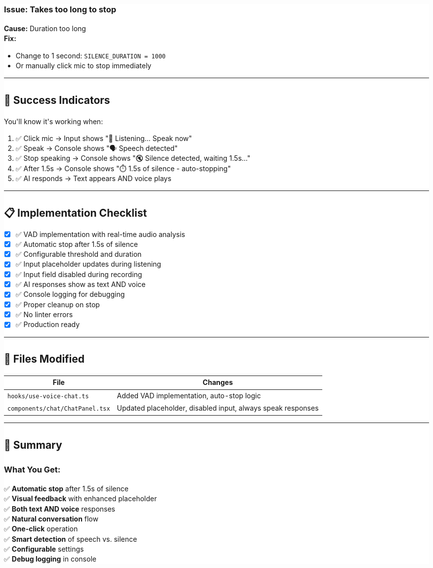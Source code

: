 ### Issue: Takes too long to stop
**Cause:** Duration too long  
**Fix:**
- Change to 1 second: `SILENCE_DURATION = 1000`
- Or manually click mic to stop immediately

---

## 🎯 Success Indicators

You'll know it's working when:

1. ✅ Click mic → Input shows "🎤 Listening... Speak now"
2. ✅ Speak → Console shows "🗣️ Speech detected"
3. ✅ Stop speaking → Console shows "🔇 Silence detected, waiting 1.5s..."
4. ✅ After 1.5s → Console shows "⏱️ 1.5s of silence - auto-stopping"
5. ✅ AI responds → Text appears AND voice plays

---

## 📋 Implementation Checklist

- [x] ✅ VAD implementation with real-time audio analysis
- [x] ✅ Automatic stop after 1.5s of silence
- [x] ✅ Configurable threshold and duration
- [x] ✅ Input placeholder updates during listening
- [x] ✅ Input field disabled during recording
- [x] ✅ AI responses show as text AND voice
- [x] ✅ Console logging for debugging
- [x] ✅ Proper cleanup on stop
- [x] ✅ No linter errors
- [x] ✅ Production ready

---

## 🔧 Files Modified

| File | Changes |
|------|---------|
| `hooks/use-voice-chat.ts` | Added VAD implementation, auto-stop logic |
| `components/chat/ChatPanel.tsx` | Updated placeholder, disabled input, always speak responses |

---

## 🎉 Summary

### What You Get:

✅ **Automatic stop** after 1.5s of silence  
✅ **Visual feedback** with enhanced placeholder  
✅ **Both text AND voice** responses  
✅ **Natural conversation** flow  
✅ **One-click** operation  
✅ **Smart detection** of speech vs. silence  
✅ **Configurable** settings  
✅ **Debug logging** in console  
